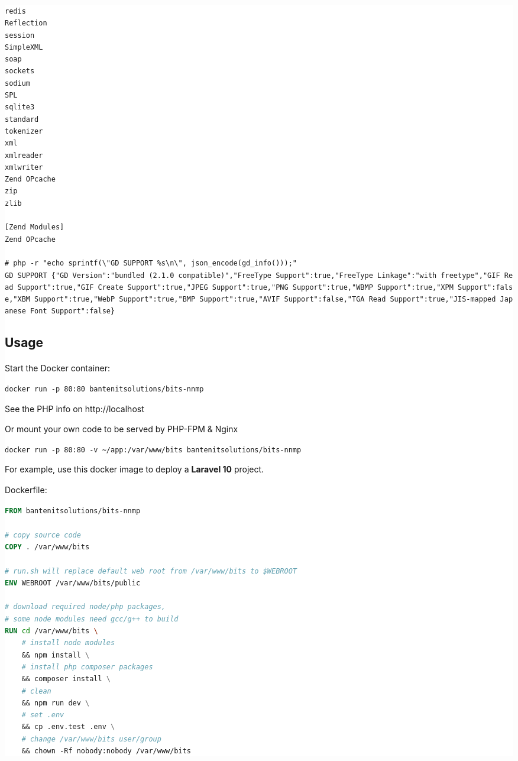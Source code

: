     redis
    Reflection
    session
    SimpleXML
    soap
    sockets
    sodium
    SPL
    sqlite3
    standard
    tokenizer
    xml
    xmlreader
    xmlwriter
    Zend OPcache
    zip
    zlib
    
    [Zend Modules]
    Zend OPcache
    
    # php -r "echo sprintf(\"GD SUPPORT %s\n\", json_encode(gd_info()));"
    GD SUPPORT {"GD Version":"bundled (2.1.0 compatible)","FreeType Support":true,"FreeType Linkage":"with freetype","GIF Read Support":true,"GIF Create Support":true,"JPEG Support":true,"PNG Support":true,"WBMP Support":true,"XPM Support":false,"XBM Support":true,"WebP Support":true,"BMP Support":true,"AVIF Support":false,"TGA Read Support":true,"JIS-mapped Japanese Font Support":false}

## Usage

Start the Docker container:

    docker run -p 80:80 bantenitsolutions/bits-nnmp

See the PHP info on http://localhost

Or mount your own code to be served by PHP-FPM & Nginx

    docker run -p 80:80 -v ~/app:/var/www/bits bantenitsolutions/bits-nnmp

For example, use this docker image to deploy a **Laravel 10** project.

Dockerfile:

```dockerfile
FROM bantenitsolutions/bits-nnmp

# copy source code
COPY . /var/www/bits

# run.sh will replace default web root from /var/www/bits to $WEBROOT
ENV WEBROOT /var/www/bits/public

# download required node/php packages, 
# some node modules need gcc/g++ to build
RUN cd /var/www/bits \
    # install node modules
    && npm install \
    # install php composer packages
    && composer install \
    # clean
    && npm run dev \
    # set .env
    && cp .env.test .env \
    # change /var/www/bits user/group
    && chown -Rf nobody:nobody /var/www/bits
```